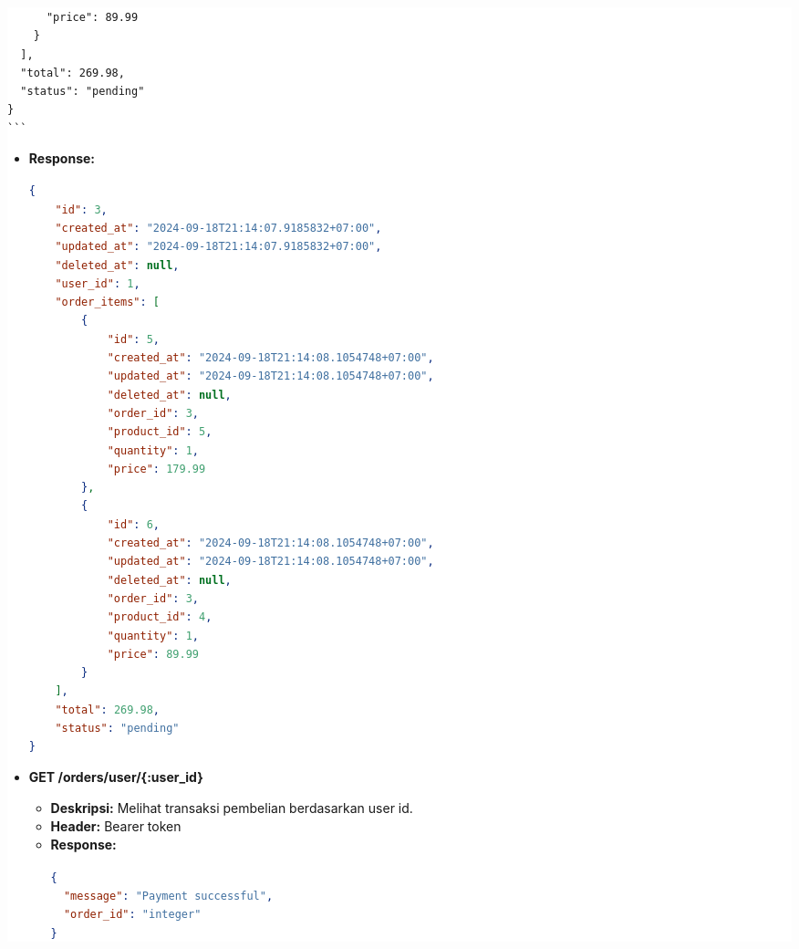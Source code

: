           "price": 89.99
        }
      ],
      "total": 269.98,
      "status": "pending"
    }
    ```
  - **Response:**
    ```json
    {
        "id": 3,
        "created_at": "2024-09-18T21:14:07.9185832+07:00",
        "updated_at": "2024-09-18T21:14:07.9185832+07:00",
        "deleted_at": null,
        "user_id": 1,
        "order_items": [
            {
                "id": 5,
                "created_at": "2024-09-18T21:14:08.1054748+07:00",
                "updated_at": "2024-09-18T21:14:08.1054748+07:00",
                "deleted_at": null,
                "order_id": 3,
                "product_id": 5,
                "quantity": 1,
                "price": 179.99
            },
            {
                "id": 6,
                "created_at": "2024-09-18T21:14:08.1054748+07:00",
                "updated_at": "2024-09-18T21:14:08.1054748+07:00",
                "deleted_at": null,
                "order_id": 3,
                "product_id": 4,
                "quantity": 1,
                "price": 89.99
            }
        ],
        "total": 269.98,
        "status": "pending"
    }
    ```

- **GET /orders/user/{:user_id}**
  - **Deskripsi:** Melihat transaksi pembelian berdasarkan user id.
  - **Header:** Bearer token
  - **Response:**
    ```json
    {
      "message": "Payment successful",
      "order_id": "integer"
    }
    ```
